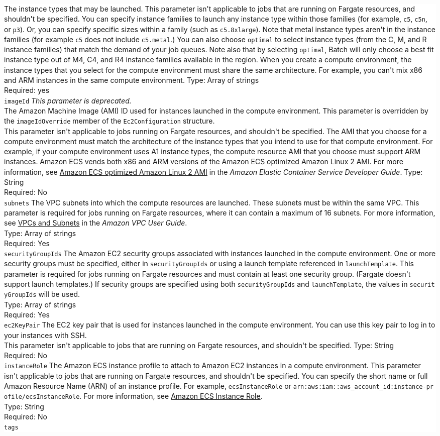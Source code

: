 The instance types that may be launched\. This parameter isn't applicable to jobs that are running on Fargate resources, and shouldn't be specified\. You can specify instance families to launch any instance type within those families \(for example, `c5`, `c5n`, or `p3`\)\. Or, you can specify specific sizes within a family \(such as `c5.8xlarge`\)\. Note that metal instance types aren't in the instance families \(for example `c5` does not include `c5.metal`\.\) You can also choose `optimal` to select instance types \(from the C, M, and R instance families\) that match the demand of your job queues\. Note also that by selecting `optimal`, Batch will only choose a best fit instance type out of M4, C4, and R4 instance families available in the region\.
When you create a compute environment, the instance types that you select for the compute environment must share the same architecture\. For example, you can't mix x86 and ARM instances in the same compute environment\.
Type: Array of strings  
Required: yes  
`imageId`  <a name="compute-environment-compute-resources-imageId"></a>
*This parameter is deprecated\.*  
The Amazon Machine Image \(AMI\) ID used for instances launched in the compute environment\. This parameter is overridden by the `imageIdOverride` member of the `Ec2Configuration` structure\.  
This parameter isn't applicable to jobs running on Fargate resources, and shouldn't be specified\.
The AMI that you choose for a compute environment must match the architecture of the instance types that you intend to use for that compute environment\. For example, if your compute environment uses A1 instance types, the compute resource AMI that you choose must support ARM instances\. Amazon ECS vends both x86 and ARM versions of the Amazon ECS optimized Amazon Linux 2 AMI\. For more information, see [Amazon ECS optimized Amazon Linux 2 AMI](https://docs.aws.amazon.com/AmazonECS/latest/developerguide/ecs-optimized_AMI.html#ecs-optimized-ami-linux-variants.html) in the *Amazon Elastic Container Service Developer Guide*\.
Type: String  
Required: No  
`subnets`  <a name="compute-environment-compute-resources-subnets"></a>
The VPC subnets into which the compute resources are launched\. These subnets must be within the same VPC\. This parameter is required for jobs running on Fargate resources, where it can contain a maximum of 16 subnets\. For more information, see [VPCs and Subnets](https://docs.aws.amazon.com/vpc/latest/userguide/VPC_Subnets.html) in the *Amazon VPC User Guide*\.  
Type: Array of strings  
Required: Yes  
`securityGroupIds`  <a name="compute-environment-compute-resources-securityGroupIds"></a>
The Amazon EC2 security groups associated with instances launched in the compute environment\. One or more security groups must be specified, either in `securityGroupIds` or using a launch template referenced in `launchTemplate`\. This parameter is required for jobs running on Fargate resources and must contain at least one security group\. \(Fargate doesn't support launch templates\.\) If security groups are specified using both `securityGroupIds` and `launchTemplate`, the values in `securityGroupIds` will be used\.  
Type: Array of strings  
Required: Yes  
`ec2KeyPair`  <a name="compute-environment-compute-resources-ec2KeyPair"></a>
The EC2 key pair that is used for instances launched in the compute environment\. You can use this key pair to log in to your instances with SSH\.  
This parameter isn't applicable to jobs that are running on Fargate resources, and shouldn't be specified\.
Type: String  
Required: No  
`instanceRole`  <a name="compute-environment-compute-resources-instanceRole"></a>
The Amazon ECS instance profile to attach to Amazon EC2 instances in a compute environment\. This parameter isn't applicable to jobs that are running on Fargate resources, and shouldn't be specified\. You can specify the short name or full Amazon Resource Name \(ARN\) of an instance profile\. For example, `ecsInstanceRole` or `arn:aws:iam::aws_account_id:instance-profile/ecsInstanceRole`\. For more information, see [Amazon ECS Instance Role](instance_IAM_role.md)\.  
Type: String  
Required: No  
`tags`  <a name="compute-environment-compute-resources-tags"></a>